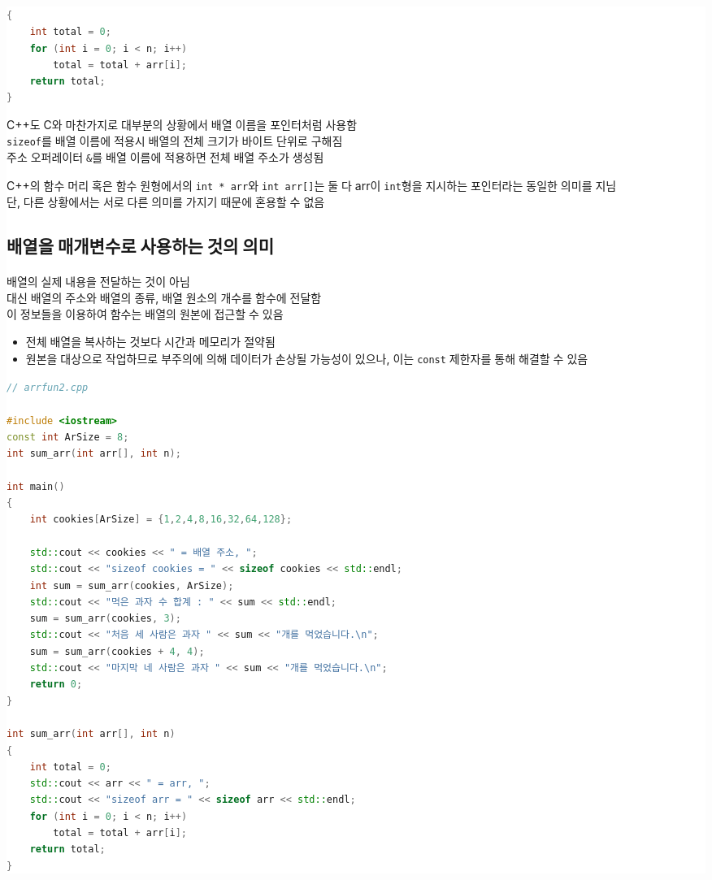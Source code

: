 ```cpp
{
	int total = 0;
	for (int i = 0; i < n; i++)
		total = total + arr[i];
	return total;
}
```
C++도 C와 마찬가지로 대부분의 상황에서 배열 이름을 포인터처럼 사용함    
`sizeof`를 배열 이름에 적용시 배열의 전체 크기가 바이트 단위로 구해짐    
주소 오퍼레이터 `&`를 배열 이름에 적용하면 전체 배열 주소가 생성됨    

C++의 함수 머리 혹은 함수 원형에서의 `int * arr`와 `int arr[]`는 둘 다 arr이 `int`형을 지시하는 포인터라는 동일한 의미를 지님    
단, 다른 상황에서는 서로 다른 의미를 가지기 때문에 혼용할 수 없음    

## 배열을 매개변수로 사용하는 것의 의미

배열의 실제 내용을 전달하는 것이 아님    
대신 배열의 주소와 배열의 종류, 배열 원소의 개수를 함수에 전달함    
이 정보들을 이용하여 함수는 배열의 원본에 접근할 수 있음    
* 전체 배열을 복사하는 것보다 시간과 메모리가 절약됨    
* 원본을 대상으로 작업하므로 부주의에 의해 데이터가 손상될 가능성이 있으나, 이는 `const` 제한자를 통해 해결할 수 있음

```cpp
// arrfun2.cpp

#include <iostream>
const int ArSize = 8;
int sum_arr(int arr[], int n);

int main()
{
	int cookies[ArSize] = {1,2,4,8,16,32,64,128};

	std::cout << cookies << " = 배열 주소, ";
	std::cout << "sizeof cookies = " << sizeof cookies << std::endl;
	int sum = sum_arr(cookies, ArSize);
	std::cout << "먹은 과자 수 합계 : " << sum << std::endl;
	sum = sum_arr(cookies, 3);
	std::cout << "처음 세 사람은 과자 " << sum << "개를 먹었습니다.\n";
	sum = sum_arr(cookies + 4, 4);
	std::cout << "마지막 네 사람은 과자 " << sum << "개를 먹었습니다.\n";
	return 0;
}

int sum_arr(int arr[], int n)
{
	int total = 0;
	std::cout << arr << " = arr, ";
	std::cout << "sizeof arr = " << sizeof arr << std::endl;
	for (int i = 0; i < n; i++)
		total = total + arr[i];
	return total;
}
```
